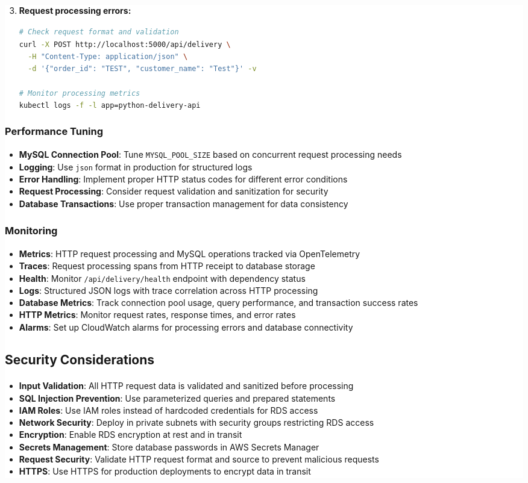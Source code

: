 3. **Request processing errors:**
   ```bash
   # Check request format and validation
   curl -X POST http://localhost:5000/api/delivery \
     -H "Content-Type: application/json" \
     -d '{"order_id": "TEST", "customer_name": "Test"}' -v
   
   # Monitor processing metrics
   kubectl logs -f -l app=python-delivery-api
   ```

### Performance Tuning

- **MySQL Connection Pool**: Tune `MYSQL_POOL_SIZE` based on concurrent request processing needs
- **Logging**: Use `json` format in production for structured logs
- **Error Handling**: Implement proper HTTP status codes for different error conditions
- **Request Processing**: Consider request validation and sanitization for security
- **Database Transactions**: Use proper transaction management for data consistency

### Monitoring

- **Metrics**: HTTP request processing and MySQL operations tracked via OpenTelemetry
- **Traces**: Request processing spans from HTTP receipt to database storage
- **Health**: Monitor `/api/delivery/health` endpoint with dependency status
- **Logs**: Structured JSON logs with trace correlation across HTTP processing
- **Database Metrics**: Track connection pool usage, query performance, and transaction success rates
- **HTTP Metrics**: Monitor request rates, response times, and error rates
- **Alarms**: Set up CloudWatch alarms for processing errors and database connectivity

## Security Considerations

- **Input Validation**: All HTTP request data is validated and sanitized before processing
- **SQL Injection Prevention**: Use parameterized queries and prepared statements
- **IAM Roles**: Use IAM roles instead of hardcoded credentials for RDS access
- **Network Security**: Deploy in private subnets with security groups restricting RDS access
- **Encryption**: Enable RDS encryption at rest and in transit
- **Secrets Management**: Store database passwords in AWS Secrets Manager
- **Request Security**: Validate HTTP request format and source to prevent malicious requests
- **HTTPS**: Use HTTPS for production deployments to encrypt data in transit